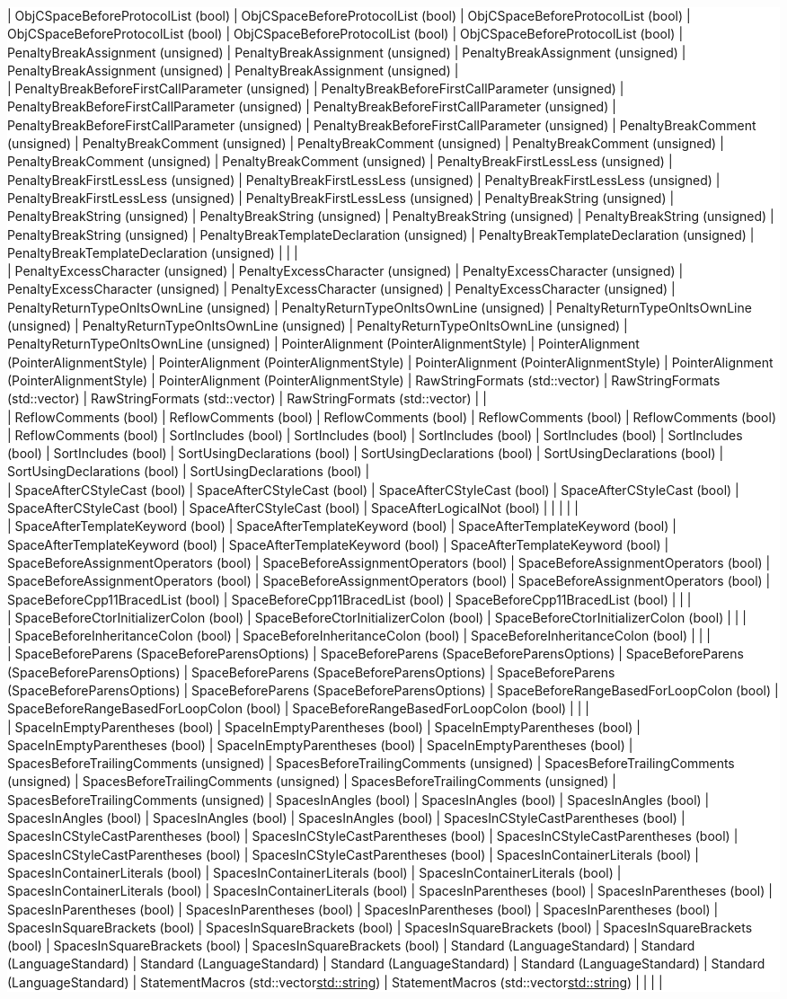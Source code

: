 |	ObjCSpaceBeforeProtocolList (bool)	|	ObjCSpaceBeforeProtocolList (bool)	|	ObjCSpaceBeforeProtocolList (bool)	|	ObjCSpaceBeforeProtocolList (bool)	|	ObjCSpaceBeforeProtocolList (bool)	|	ObjCSpaceBeforeProtocolList (bool)
|	PenaltyBreakAssignment (unsigned)	|	PenaltyBreakAssignment (unsigned)	|	PenaltyBreakAssignment (unsigned)	|	PenaltyBreakAssignment (unsigned)	|	PenaltyBreakAssignment (unsigned)	|	
|	PenaltyBreakBeforeFirstCallParameter (unsigned)	|	PenaltyBreakBeforeFirstCallParameter (unsigned)	|	PenaltyBreakBeforeFirstCallParameter (unsigned)	|	PenaltyBreakBeforeFirstCallParameter (unsigned)	|	PenaltyBreakBeforeFirstCallParameter (unsigned)	|	PenaltyBreakBeforeFirstCallParameter (unsigned)
|	PenaltyBreakComment (unsigned)	|	PenaltyBreakComment (unsigned)	|	PenaltyBreakComment (unsigned)	|	PenaltyBreakComment (unsigned)	|	PenaltyBreakComment (unsigned)	|	PenaltyBreakComment (unsigned)
|	PenaltyBreakFirstLessLess (unsigned)	|	PenaltyBreakFirstLessLess (unsigned)	|	PenaltyBreakFirstLessLess (unsigned)	|	PenaltyBreakFirstLessLess (unsigned)	|	PenaltyBreakFirstLessLess (unsigned)	|	PenaltyBreakFirstLessLess (unsigned)
|	PenaltyBreakString (unsigned)	|	PenaltyBreakString (unsigned)	|	PenaltyBreakString (unsigned)	|	PenaltyBreakString (unsigned)	|	PenaltyBreakString (unsigned)	|	PenaltyBreakString (unsigned)
|	PenaltyBreakTemplateDeclaration (unsigned)	|	PenaltyBreakTemplateDeclaration (unsigned)	|	PenaltyBreakTemplateDeclaration (unsigned)	|		|		|	
|	PenaltyExcessCharacter (unsigned)	|	PenaltyExcessCharacter (unsigned)	|	PenaltyExcessCharacter (unsigned)	|	PenaltyExcessCharacter (unsigned)	|	PenaltyExcessCharacter (unsigned)	|	PenaltyExcessCharacter (unsigned)
|	PenaltyReturnTypeOnItsOwnLine (unsigned)	|	PenaltyReturnTypeOnItsOwnLine (unsigned)	|	PenaltyReturnTypeOnItsOwnLine (unsigned)	|	PenaltyReturnTypeOnItsOwnLine (unsigned)	|	PenaltyReturnTypeOnItsOwnLine (unsigned)	|	PenaltyReturnTypeOnItsOwnLine (unsigned)
|	PointerAlignment (PointerAlignmentStyle)	|	PointerAlignment (PointerAlignmentStyle)	|	PointerAlignment (PointerAlignmentStyle)	|	PointerAlignment (PointerAlignmentStyle)	|	PointerAlignment (PointerAlignmentStyle)	|	PointerAlignment (PointerAlignmentStyle)
|	RawStringFormats (std::vector<RawStringFormat>)	|	RawStringFormats (std::vector<RawStringFormat>)	|	RawStringFormats (std::vector<RawStringFormat>)	|	RawStringFormats (std::vector<RawStringFormat>)	|		|	
|	ReflowComments (bool)	|	ReflowComments (bool)	|	ReflowComments (bool)	|	ReflowComments (bool)	|	ReflowComments (bool)	|	ReflowComments (bool)
|	SortIncludes (bool)	|	SortIncludes (bool)	|	SortIncludes (bool)	|	SortIncludes (bool)	|	SortIncludes (bool)	|	SortIncludes (bool)
|	SortUsingDeclarations (bool)	|	SortUsingDeclarations (bool)	|	SortUsingDeclarations (bool)	|	SortUsingDeclarations (bool)	|	SortUsingDeclarations (bool)	|	
|	SpaceAfterCStyleCast (bool)	|	SpaceAfterCStyleCast (bool)	|	SpaceAfterCStyleCast (bool)	|	SpaceAfterCStyleCast (bool)	|	SpaceAfterCStyleCast (bool)	|	SpaceAfterCStyleCast (bool)
|	SpaceAfterLogicalNot (bool)	|		|		|		|		|	
|	SpaceAfterTemplateKeyword (bool)	|	SpaceAfterTemplateKeyword (bool)	|	SpaceAfterTemplateKeyword (bool)	|	SpaceAfterTemplateKeyword (bool)	|	SpaceAfterTemplateKeyword (bool)	|	SpaceAfterTemplateKeyword (bool)
|	SpaceBeforeAssignmentOperators (bool)	|	SpaceBeforeAssignmentOperators (bool)	|	SpaceBeforeAssignmentOperators (bool)	|	SpaceBeforeAssignmentOperators (bool)	|	SpaceBeforeAssignmentOperators (bool)	|	SpaceBeforeAssignmentOperators (bool)
|	SpaceBeforeCpp11BracedList (bool)	|	SpaceBeforeCpp11BracedList (bool)	|	SpaceBeforeCpp11BracedList (bool)	|		|		|	
|	SpaceBeforeCtorInitializerColon (bool)	|	SpaceBeforeCtorInitializerColon (bool)	|	SpaceBeforeCtorInitializerColon (bool)	|		|		|	
|	SpaceBeforeInheritanceColon (bool)	|	SpaceBeforeInheritanceColon (bool)	|	SpaceBeforeInheritanceColon (bool)	|		|		|	
|	SpaceBeforeParens (SpaceBeforeParensOptions)	|	SpaceBeforeParens (SpaceBeforeParensOptions)	|	SpaceBeforeParens (SpaceBeforeParensOptions)	|	SpaceBeforeParens (SpaceBeforeParensOptions)	|	SpaceBeforeParens (SpaceBeforeParensOptions)	|	SpaceBeforeParens (SpaceBeforeParensOptions)
|	SpaceBeforeRangeBasedForLoopColon (bool)	|	SpaceBeforeRangeBasedForLoopColon (bool)	|	SpaceBeforeRangeBasedForLoopColon (bool)	|		|		|	
|	SpaceInEmptyParentheses (bool)	|	SpaceInEmptyParentheses (bool)	|	SpaceInEmptyParentheses (bool)	|	SpaceInEmptyParentheses (bool)	|	SpaceInEmptyParentheses (bool)	|	SpaceInEmptyParentheses (bool)
|	SpacesBeforeTrailingComments (unsigned)	|	SpacesBeforeTrailingComments (unsigned)	|	SpacesBeforeTrailingComments (unsigned)	|	SpacesBeforeTrailingComments (unsigned)	|	SpacesBeforeTrailingComments (unsigned)	|	SpacesBeforeTrailingComments (unsigned)
|	SpacesInAngles (bool)	|	SpacesInAngles (bool)	|	SpacesInAngles (bool)	|	SpacesInAngles (bool)	|	SpacesInAngles (bool)	|	SpacesInAngles (bool)
|	SpacesInCStyleCastParentheses (bool)	|	SpacesInCStyleCastParentheses (bool)	|	SpacesInCStyleCastParentheses (bool)	|	SpacesInCStyleCastParentheses (bool)	|	SpacesInCStyleCastParentheses (bool)	|	SpacesInCStyleCastParentheses (bool)
|	SpacesInContainerLiterals (bool)	|	SpacesInContainerLiterals (bool)	|	SpacesInContainerLiterals (bool)	|	SpacesInContainerLiterals (bool)	|	SpacesInContainerLiterals (bool)	|	SpacesInContainerLiterals (bool)
|	SpacesInParentheses (bool)	|	SpacesInParentheses (bool)	|	SpacesInParentheses (bool)	|	SpacesInParentheses (bool)	|	SpacesInParentheses (bool)	|	SpacesInParentheses (bool)
|	SpacesInSquareBrackets (bool)	|	SpacesInSquareBrackets (bool)	|	SpacesInSquareBrackets (bool)	|	SpacesInSquareBrackets (bool)	|	SpacesInSquareBrackets (bool)	|	SpacesInSquareBrackets (bool)
|	Standard (LanguageStandard)	|	Standard (LanguageStandard)	|	Standard (LanguageStandard)	|	Standard (LanguageStandard)	|	Standard (LanguageStandard)	|	Standard (LanguageStandard)
|	StatementMacros (std::vector<std::string>)	|	StatementMacros (std::vector<std::string>)	|		|		|		|	